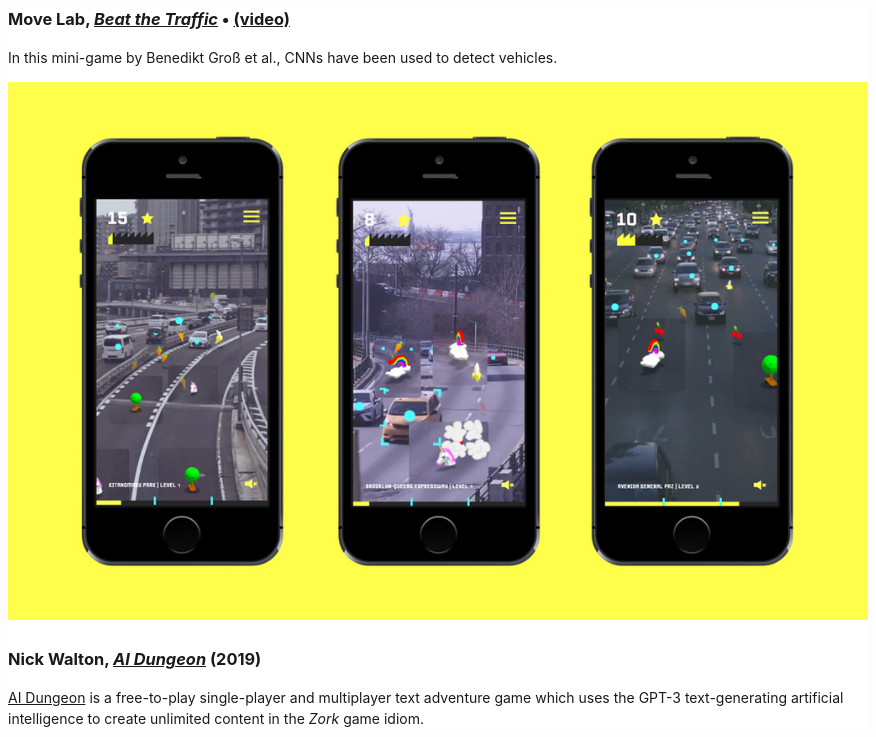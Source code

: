 
### Move Lab, [*Beat the Traffic*](https://www.move-lab.com/project/beatthetraffic/newyork/level/1/) • [(video)](https://vimeo.com/263125712)

In this mini-game by Benedikt Groß et al., CNNs have been used to detect vehicles. 

[![Beat the Traffic by Move Lab](images/community-beat-the-traffic.jpg)](https://vimeo.com/263125712)

### Nick Walton, [*AI Dungeon*](https://play.aidungeon.io/main/landing) (2019)

[AI Dungeon](https://play.aidungeon.io/main/landing) is a free-to-play single-player and multiplayer text adventure game which uses the GPT-3 text-generating artificial intelligence to create unlimited content in the *Zork* game idiom.
